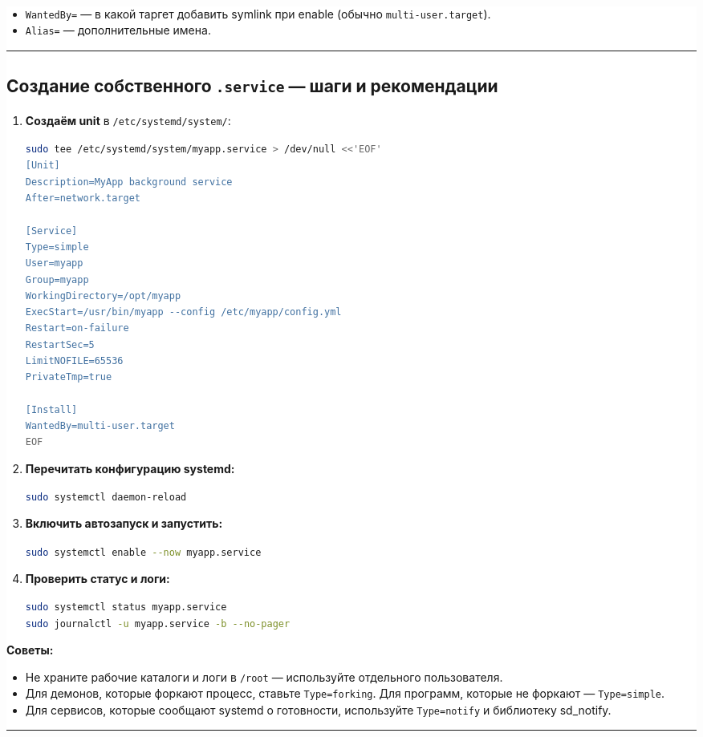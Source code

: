   * `WantedBy=` — в какой таргет добавить symlink при enable (обычно `multi-user.target`).
  * `Alias=` — дополнительные имена.

---

<a id="creating-service"></a>

## Создание собственного `.service` — шаги и рекомендации

1. **Создаём unit** в `/etc/systemd/system/`:

   ```bash
   sudo tee /etc/systemd/system/myapp.service > /dev/null <<'EOF'
   [Unit]
   Description=MyApp background service
   After=network.target

   [Service]
   Type=simple
   User=myapp
   Group=myapp
   WorkingDirectory=/opt/myapp
   ExecStart=/usr/bin/myapp --config /etc/myapp/config.yml
   Restart=on-failure
   RestartSec=5
   LimitNOFILE=65536
   PrivateTmp=true

   [Install]
   WantedBy=multi-user.target
   EOF
   ```

2. **Перечитать конфигурацию systemd:**

   ```bash
   sudo systemctl daemon-reload
   ```

3. **Включить автозапуск и запустить:**

   ```bash
   sudo systemctl enable --now myapp.service
   ```

4. **Проверить статус и логи:**

   ```bash
   sudo systemctl status myapp.service
   sudo journalctl -u myapp.service -b --no-pager
   ```

**Советы:**

* Не храните рабочие каталоги и логи в `/root` — используйте отдельного пользователя.
* Для демонов, которые форкают процесс, ставьте `Type=forking`. Для программ, которые не форкают — `Type=simple`.
* Для сервисов, которые сообщают systemd о готовности, используйте `Type=notify` и библиотеку sd_notify.

---